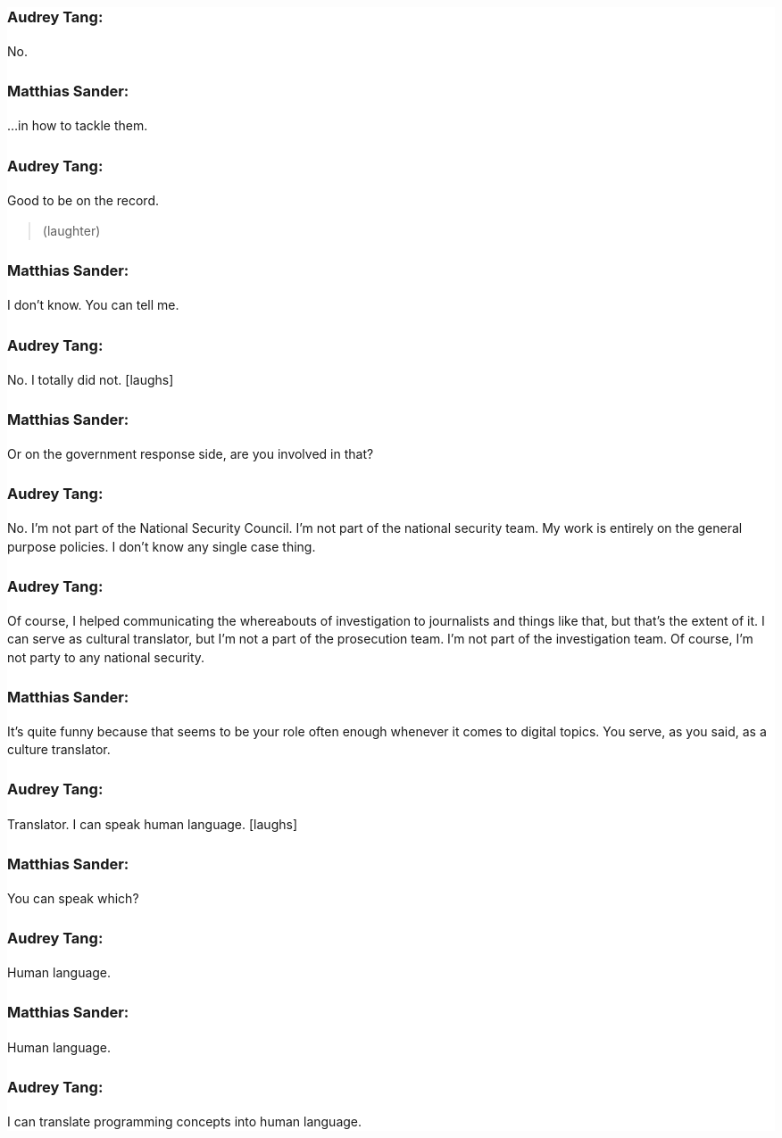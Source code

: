 ### Audrey Tang:
No.

### Matthias Sander:
…in how to tackle them.

### Audrey Tang:
Good to be on the record.

> (laughter)

### Matthias Sander:
I don’t know. You can tell me.

### Audrey Tang:
No. I totally did not. \[laughs\]

### Matthias Sander:
Or on the government response side, are you involved in that?

### Audrey Tang:
No. I’m not part of the National Security Council. I’m not part of the national security team. My work is entirely on the general purpose policies. I don’t know any single case thing.

### Audrey Tang:
Of course, I helped communicating the whereabouts of investigation to journalists and things like that, but that’s the extent of it. I can serve as cultural translator, but I’m not a part of the prosecution team. I’m not part of the investigation team. Of course, I’m not party to any national security.

### Matthias Sander:
It’s quite funny because that seems to be your role often enough whenever it comes to digital topics. You serve, as you said, as a culture translator.

### Audrey Tang:
Translator. I can speak human language. \[laughs\]

### Matthias Sander:
You can speak which?

### Audrey Tang:
Human language.

### Matthias Sander:
Human language.

### Audrey Tang:
I can translate programming concepts into human language.
